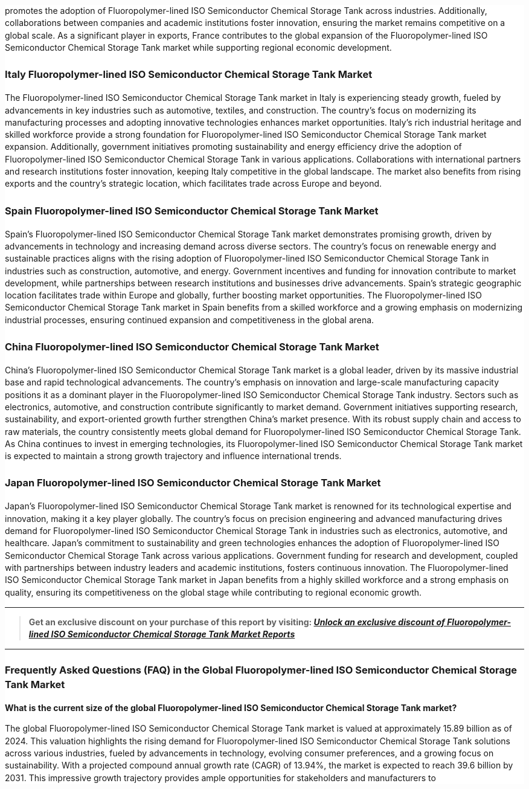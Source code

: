 promotes the adoption of Fluoropolymer-lined ISO Semiconductor Chemical Storage Tank across industries. Additionally, collaborations between companies and academic institutions foster innovation, ensuring the market remains competitive on a global scale. As a significant player in exports, France contributes to the global expansion of the Fluoropolymer-lined ISO Semiconductor Chemical Storage Tank market while supporting regional economic development.</p><h3>Italy Fluoropolymer-lined ISO Semiconductor Chemical Storage Tank Market</h3><p>The Fluoropolymer-lined ISO Semiconductor Chemical Storage Tank market in Italy is experiencing steady growth, fueled by advancements in key industries such as automotive, textiles, and construction. The country&rsquo;s focus on modernizing its manufacturing processes and adopting innovative technologies enhances market opportunities. Italy&rsquo;s rich industrial heritage and skilled workforce provide a strong foundation for Fluoropolymer-lined ISO Semiconductor Chemical Storage Tank market expansion. Additionally, government initiatives promoting sustainability and energy efficiency drive the adoption of Fluoropolymer-lined ISO Semiconductor Chemical Storage Tank in various applications. Collaborations with international partners and research institutions foster innovation, keeping Italy competitive in the global landscape. The market also benefits from rising exports and the country&rsquo;s strategic location, which facilitates trade across Europe and beyond.</p><h3>Spain Fluoropolymer-lined ISO Semiconductor Chemical Storage Tank Market</h3><p>Spain&rsquo;s Fluoropolymer-lined ISO Semiconductor Chemical Storage Tank market demonstrates promising growth, driven by advancements in technology and increasing demand across diverse sectors. The country&rsquo;s focus on renewable energy and sustainable practices aligns with the rising adoption of Fluoropolymer-lined ISO Semiconductor Chemical Storage Tank in industries such as construction, automotive, and energy. Government incentives and funding for innovation contribute to market development, while partnerships between research institutions and businesses drive advancements. Spain&rsquo;s strategic geographic location facilitates trade within Europe and globally, further boosting market opportunities. The Fluoropolymer-lined ISO Semiconductor Chemical Storage Tank market in Spain benefits from a skilled workforce and a growing emphasis on modernizing industrial processes, ensuring continued expansion and competitiveness in the global arena.</p><h3>China Fluoropolymer-lined ISO Semiconductor Chemical Storage Tank Market</h3><p>China&rsquo;s Fluoropolymer-lined ISO Semiconductor Chemical Storage Tank market is a global leader, driven by its massive industrial base and rapid technological advancements. The country&rsquo;s emphasis on innovation and large-scale manufacturing capacity positions it as a dominant player in the Fluoropolymer-lined ISO Semiconductor Chemical Storage Tank industry. Sectors such as electronics, automotive, and construction contribute significantly to market demand. Government initiatives supporting research, sustainability, and export-oriented growth further strengthen China&rsquo;s market presence. With its robust supply chain and access to raw materials, the country consistently meets global demand for Fluoropolymer-lined ISO Semiconductor Chemical Storage Tank. As China continues to invest in emerging technologies, its Fluoropolymer-lined ISO Semiconductor Chemical Storage Tank market is expected to maintain a strong growth trajectory and influence international trends.</p><h3>Japan Fluoropolymer-lined ISO Semiconductor Chemical Storage Tank Market</h3><p>Japan&rsquo;s Fluoropolymer-lined ISO Semiconductor Chemical Storage Tank market is renowned for its technological expertise and innovation, making it a key player globally. The country&rsquo;s focus on precision engineering and advanced manufacturing drives demand for Fluoropolymer-lined ISO Semiconductor Chemical Storage Tank in industries such as electronics, automotive, and healthcare. Japan&rsquo;s commitment to sustainability and green technologies enhances the adoption of Fluoropolymer-lined ISO Semiconductor Chemical Storage Tank across various applications. Government funding for research and development, coupled with partnerships between industry leaders and academic institutions, fosters continuous innovation. The Fluoropolymer-lined ISO Semiconductor Chemical Storage Tank market in Japan benefits from a highly skilled workforce and a strong emphasis on quality, ensuring its competitiveness on the global stage while contributing to regional economic growth.</p><hr /><blockquote><p><strong>Get an exclusive discount on your purchase of this report by visiting: <em><a href="://marketresearchpulse.com/ask-for-discount/81226?utm_source=Github&amp;utm_medium=020">Unlock an exclusive discount of Fluoropolymer-lined ISO Semiconductor Chemical Storage Tank Market Reports</a></em>&nbsp;</strong></p></blockquote><hr /><h3>Frequently Asked Questions (FAQ) in the Global Fluoropolymer-lined ISO Semiconductor Chemical Storage Tank Market</h3><p><strong>What is the current size of the global Fluoropolymer-lined ISO Semiconductor Chemical Storage Tank market?</strong></p><p>The global Fluoropolymer-lined ISO Semiconductor Chemical Storage Tank market is valued at approximately 15.89 billion as of 2024. This valuation highlights the rising demand for Fluoropolymer-lined ISO Semiconductor Chemical Storage Tank solutions across various industries, fueled by advancements in technology, evolving consumer preferences, and a growing focus on sustainability. With a projected compound annual growth rate (CAGR) of 13.94%, the market is expected to reach 39.6 billion by 2031. This impressive growth trajectory provides ample opportunities for stakeholders and manufacturers to
